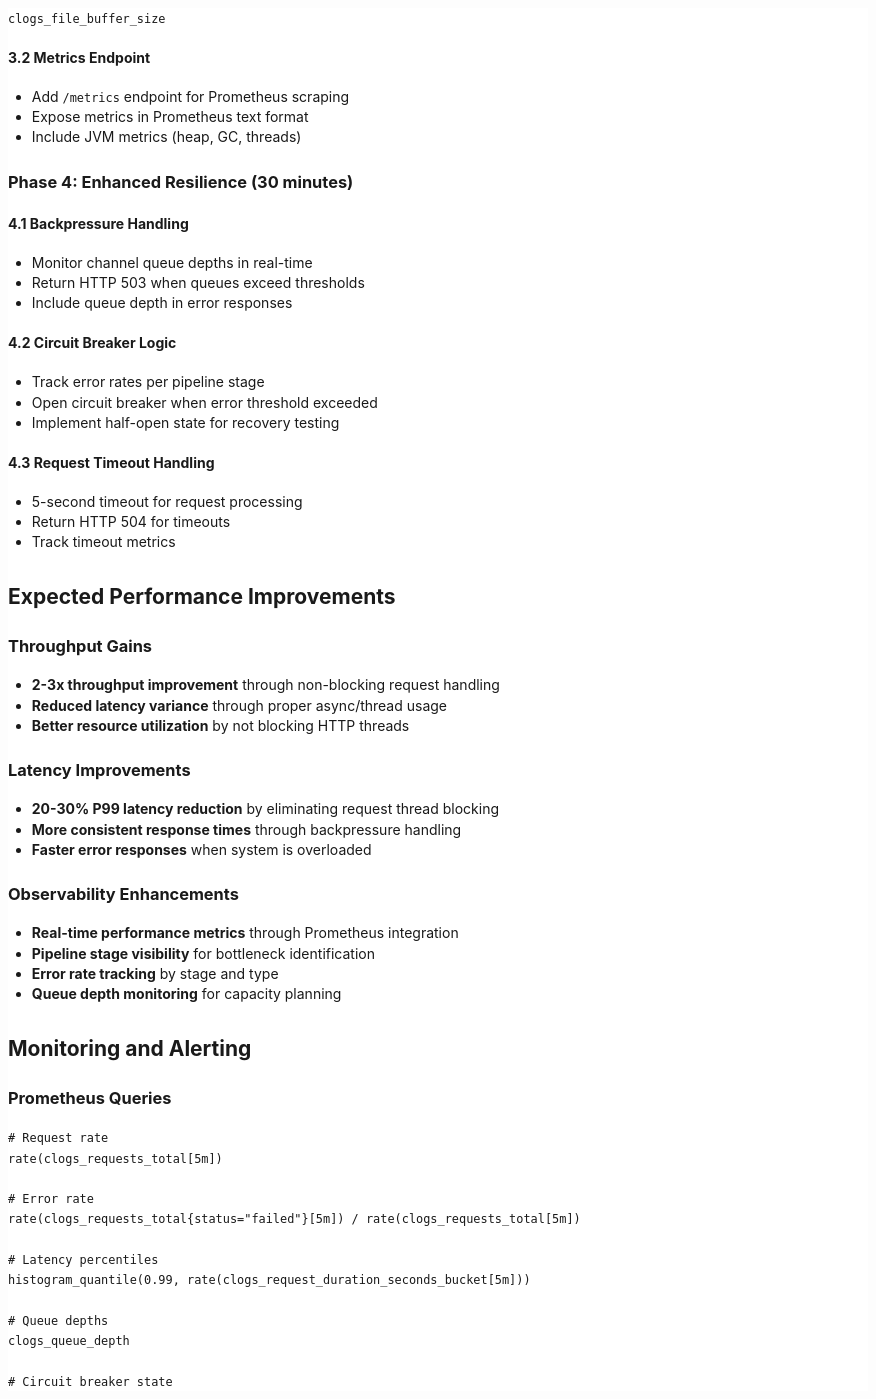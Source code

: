 ```clojure
clogs_file_buffer_size
```

#### 3.2 Metrics Endpoint
- Add `/metrics` endpoint for Prometheus scraping
- Expose metrics in Prometheus text format
- Include JVM metrics (heap, GC, threads)

### Phase 4: Enhanced Resilience (30 minutes)

#### 4.1 Backpressure Handling
- Monitor channel queue depths in real-time
- Return HTTP 503 when queues exceed thresholds
- Include queue depth in error responses

#### 4.2 Circuit Breaker Logic
- Track error rates per pipeline stage
- Open circuit breaker when error threshold exceeded
- Implement half-open state for recovery testing

#### 4.3 Request Timeout Handling
- 5-second timeout for request processing
- Return HTTP 504 for timeouts
- Track timeout metrics

## Expected Performance Improvements

### Throughput Gains
- **2-3x throughput improvement** through non-blocking request handling
- **Reduced latency variance** through proper async/thread usage
- **Better resource utilization** by not blocking HTTP threads

### Latency Improvements
- **20-30% P99 latency reduction** by eliminating request thread blocking
- **More consistent response times** through backpressure handling
- **Faster error responses** when system is overloaded

### Observability Enhancements
- **Real-time performance metrics** through Prometheus integration
- **Pipeline stage visibility** for bottleneck identification
- **Error rate tracking** by stage and type
- **Queue depth monitoring** for capacity planning

## Monitoring and Alerting

### Prometheus Queries

```promql
# Request rate
rate(clogs_requests_total[5m])

# Error rate
rate(clogs_requests_total{status="failed"}[5m]) / rate(clogs_requests_total[5m])

# Latency percentiles
histogram_quantile(0.99, rate(clogs_request_duration_seconds_bucket[5m]))

# Queue depths
clogs_queue_depth

# Circuit breaker state
```